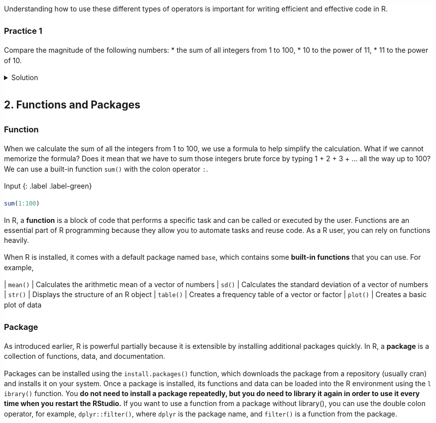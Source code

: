Understanding how to use these different types of operators is important for writing efficient and effective code in R.

### Practice 1

Compare the magnitude of the following numbers: \* the sum of all integers from 1 to 100, \* 10 to the power of 11, \* 11 to the power of 10.

<details><summary>Solution</summary></details>

## 2. Functions and Packages

### Function

When we calculate the sum of all the integers from 1 to 100, we use a formula to help simplify the calculation. What if we cannot memorize the formula? Does it mean that we have to sum those integers brute force by typing 1 + 2 + 3 + ... all the way up to 100? We can use a built-in function `sum()` with the colon operator `:`.

Input {: .label .label-green}

``` r
sum(1:100)
```

In R, a **function** is a block of code that performs a specific task and can be called or executed by the user. Functions are an essential part of R programming because they allow you to automate tasks and reuse code. As a R user, you can rely on functions heavily.

When R is installed, it comes with a default package named `base`, which contains some **built-in functions** that you can use. For example,

| `mean()` \| Calculates the arithmetic mean of a vector of numbers
| `sd()` \| Calculates the standard deviation of a vector of numbers
| `str()` \| Displays the structure of an R object
| `table()` \| Creates a frequency table of a vector or factor
| `plot()` \| Creates a basic plot of data

### Package

As introduced earlier, R is powerful partially because it is extensible by installing additional packages quickly. In R, a **package** is a collection of functions, data, and documentation.

Packages can be installed using the `install.packages()` function, which downloads the package from a repository (usually cran) and installs it on your system. Once a package is installed, its functions and data can be loaded into the R environment using the `library()` function. You **do not need to install a package repeatedly, but you do need to library it again in order to use it every time when you restart the RStudio.** If you want to use a function from a package without library(), you can use the double colon operator, for example, `dplyr::filter()`, where `dplyr` is the package name, and `filter()` is a function from the package.
